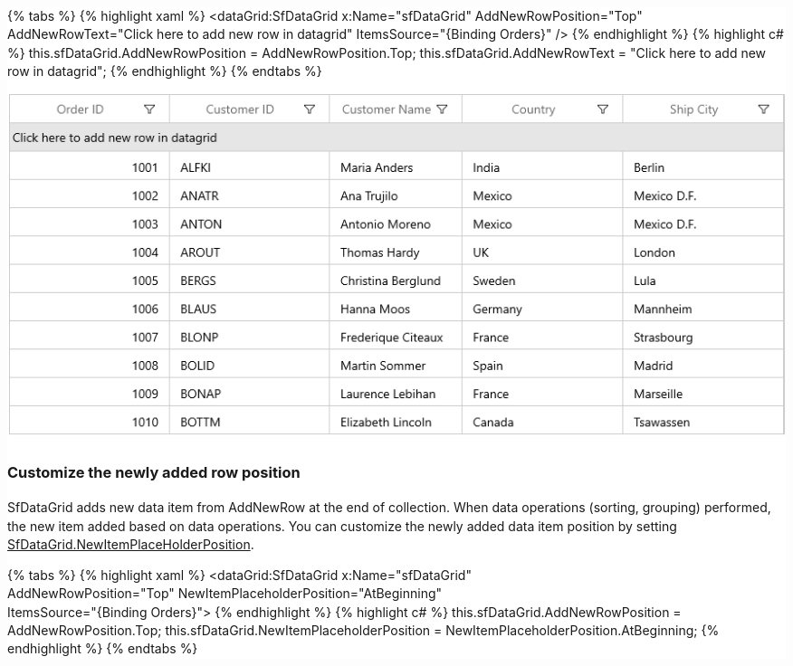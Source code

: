 {% tabs %}
{% highlight xaml %}
<dataGrid:SfDataGrid x:Name="sfDataGrid"
                       AddNewRowPosition="Top"
                       AddNewRowText="Click here to add new row in datagrid"
                       ItemsSource="{Binding Orders}" />
{% endhighlight %}
{% highlight c# %}
this.sfDataGrid.AddNewRowPosition = AddNewRowPosition.Top;
this.sfDataGrid.AddNewRowText = "Click here to add new row in datagrid";
{% endhighlight %}
{% endtabs %}

![Changing the Add New Row Text in WinUI DataGrid](CRUD-Operations_images/winui-datagrid-add-new-row-text.png)

### Customize the newly added row position

SfDataGrid adds new data item from AddNewRow at the end of collection. When data operations (sorting, grouping) performed, the new item added based on data operations. You can customize the newly added data item position by setting [SfDataGrid.NewItemPlaceHolderPosition](https://help.syncfusion.com/cr/winui/Syncfusion.UI.Xaml.DataGrid.SfDataGrid.html#Syncfusion_UI_Xaml_DataGrid_SfDataGrid_NewItemPlaceholderPosition).

{% tabs %}
{% highlight xaml %}
<dataGrid:SfDataGrid x:Name="sfDataGrid"                               
                       AddNewRowPosition="Top"
                       NewItemPlaceholderPosition="AtBeginning"                            
                       ItemsSource="{Binding Orders}">
{% endhighlight %}
{% highlight c# %}
this.sfDataGrid.AddNewRowPosition = AddNewRowPosition.Top;
this.sfDataGrid.NewItemPlaceholderPosition = NewItemPlaceholderPosition.AtBeginning;
{% endhighlight %}
{% endtabs %}
